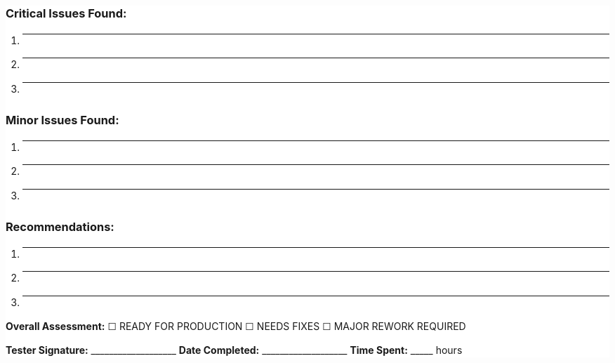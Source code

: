 ### Critical Issues Found:
1. ________________________________________________
2. ________________________________________________
3. ________________________________________________

### Minor Issues Found:
1. ________________________________________________
2. ________________________________________________
3. ________________________________________________

### Recommendations:
1. ________________________________________________
2. ________________________________________________
3. ________________________________________________

**Overall Assessment:** ☐ READY FOR PRODUCTION ☐ NEEDS FIXES ☐ MAJOR REWORK REQUIRED

**Tester Signature:** ___________________
**Date Completed:** ___________________
**Time Spent:** _____ hours